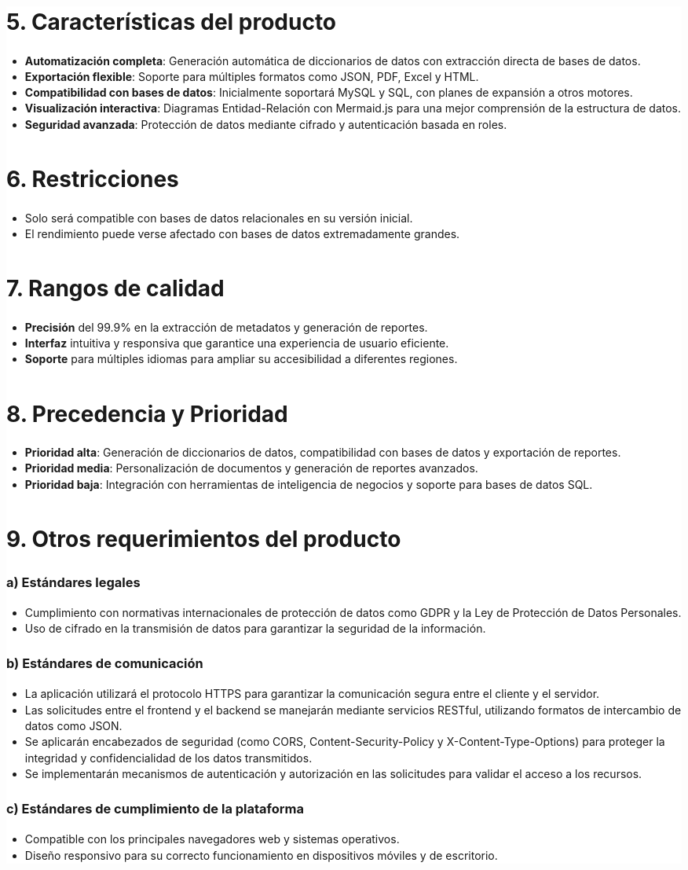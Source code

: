 # 5. Características del producto
- **Automatización completa**: Generación automática de diccionarios de datos con extracción directa de bases de datos.
- **Exportación flexible**: Soporte para múltiples formatos como JSON, PDF, Excel y HTML.
- **Compatibilidad con bases de datos**: Inicialmente soportará MySQL y SQL, con planes de expansión a otros motores.
- **Visualización interactiva**: Diagramas Entidad-Relación con Mermaid.js para una mejor comprensión de la estructura de datos.
- **Seguridad avanzada**: Protección de datos mediante cifrado y autenticación basada en roles.

# 6. Restricciones
- Solo será compatible con bases de datos relacionales en su versión inicial.
- El rendimiento puede verse afectado con bases de datos extremadamente grandes.

# 7. Rangos de calidad
- **Precisión** del 99.9% en la extracción de metadatos y generación de reportes.
- **Interfaz** intuitiva y responsiva que garantice una experiencia de usuario eficiente.
- **Soporte** para múltiples idiomas para ampliar su accesibilidad a diferentes regiones.

# 8. Precedencia y Prioridad
- **Prioridad alta**: Generación de diccionarios de datos, compatibilidad con bases de datos y exportación de reportes.
- **Prioridad media**: Personalización de documentos y generación de reportes avanzados.
- **Prioridad baja**: Integración con herramientas de inteligencia de negocios y soporte para bases de datos SQL.

# 9. Otros requerimientos del producto

### a) Estándares legales
- Cumplimiento con normativas internacionales de protección de datos como GDPR y la Ley de Protección de Datos Personales.
- Uso de cifrado en la transmisión de datos para garantizar la seguridad de la información.

### b) Estándares de comunicación
- La aplicación utilizará el protocolo HTTPS para garantizar la comunicación segura entre el cliente y el servidor.
- Las solicitudes entre el frontend y el backend se manejarán mediante servicios RESTful, utilizando formatos de intercambio de datos como JSON.
- Se aplicarán encabezados de seguridad (como CORS, Content-Security-Policy y X-Content-Type-Options) para proteger la integridad y confidencialidad de los datos transmitidos.
- Se implementarán mecanismos de autenticación y autorización en las solicitudes para validar el acceso a los recursos.

### c) Estándares de cumplimiento de la plataforma
- Compatible con los principales navegadores web y sistemas operativos.
- Diseño responsivo para su correcto funcionamiento en dispositivos móviles y de escritorio.
